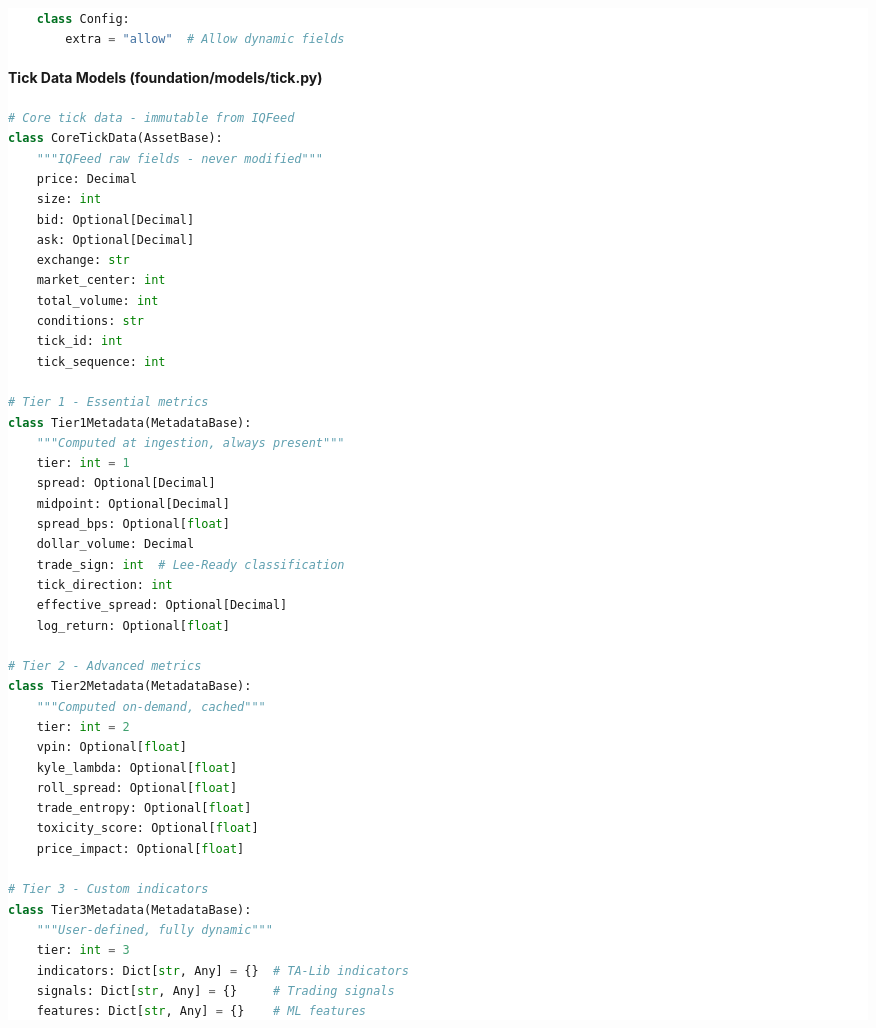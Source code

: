 ```python
    class Config:
        extra = "allow"  # Allow dynamic fields
```

#### Tick Data Models (foundation/models/tick.py)

```python
# Core tick data - immutable from IQFeed
class CoreTickData(AssetBase):
    """IQFeed raw fields - never modified"""
    price: Decimal
    size: int
    bid: Optional[Decimal]
    ask: Optional[Decimal]
    exchange: str
    market_center: int
    total_volume: int
    conditions: str
    tick_id: int
    tick_sequence: int

# Tier 1 - Essential metrics
class Tier1Metadata(MetadataBase):
    """Computed at ingestion, always present"""
    tier: int = 1
    spread: Optional[Decimal]
    midpoint: Optional[Decimal]
    spread_bps: Optional[float]
    dollar_volume: Decimal
    trade_sign: int  # Lee-Ready classification
    tick_direction: int
    effective_spread: Optional[Decimal]
    log_return: Optional[float]

# Tier 2 - Advanced metrics
class Tier2Metadata(MetadataBase):
    """Computed on-demand, cached"""
    tier: int = 2
    vpin: Optional[float]
    kyle_lambda: Optional[float]
    roll_spread: Optional[float]
    trade_entropy: Optional[float]
    toxicity_score: Optional[float]
    price_impact: Optional[float]

# Tier 3 - Custom indicators
class Tier3Metadata(MetadataBase):
    """User-defined, fully dynamic"""
    tier: int = 3
    indicators: Dict[str, Any] = {}  # TA-Lib indicators
    signals: Dict[str, Any] = {}     # Trading signals
    features: Dict[str, Any] = {}    # ML features
```
